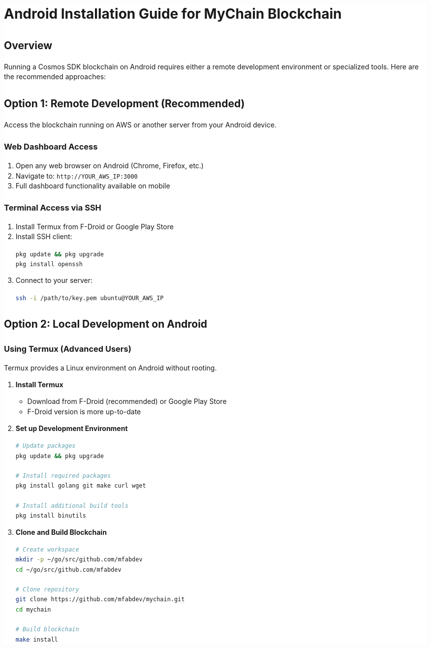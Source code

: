 # Android Installation Guide for MyChain Blockchain

## Overview
Running a Cosmos SDK blockchain on Android requires either a remote development environment or specialized tools. Here are the recommended approaches:

## Option 1: Remote Development (Recommended)
Access the blockchain running on AWS or another server from your Android device.

### Web Dashboard Access
1. Open any web browser on Android (Chrome, Firefox, etc.)
2. Navigate to: `http://YOUR_AWS_IP:3000`
3. Full dashboard functionality available on mobile

### Terminal Access via SSH
1. Install Termux from F-Droid or Google Play Store
2. Install SSH client:
   ```bash
   pkg update && pkg upgrade
   pkg install openssh
   ```
3. Connect to your server:
   ```bash
   ssh -i /path/to/key.pem ubuntu@YOUR_AWS_IP
   ```

## Option 2: Local Development on Android

### Using Termux (Advanced Users)
Termux provides a Linux environment on Android without rooting.

1. **Install Termux**
   - Download from F-Droid (recommended) or Google Play Store
   - F-Droid version is more up-to-date

2. **Set up Development Environment**
   ```bash
   # Update packages
   pkg update && pkg upgrade
   
   # Install required packages
   pkg install golang git make curl wget
   
   # Install additional build tools
   pkg install binutils
   ```

3. **Clone and Build Blockchain**
   ```bash
   # Create workspace
   mkdir -p ~/go/src/github.com/mfabdev
   cd ~/go/src/github.com/mfabdev
   
   # Clone repository
   git clone https://github.com/mfabdev/mychain.git
   cd mychain
   
   # Build blockchain
   make install
   ```
